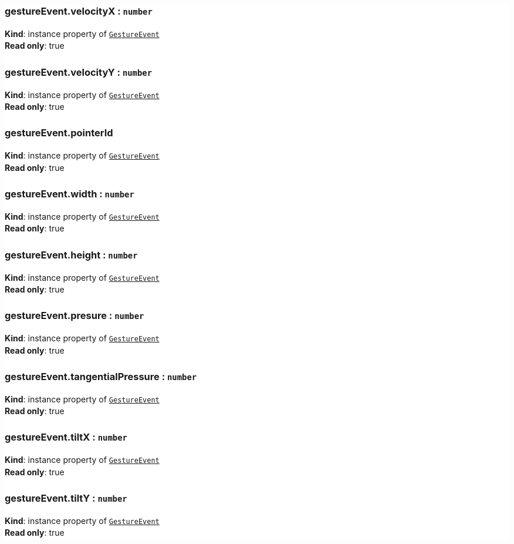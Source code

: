 <a name="gestureevent-velocityx" id="gestureevent-velocityx"></a>

### gestureEvent.velocityX : `number`
**Kind**: instance property of [`GestureEvent`](#gestureevent)  
**Read only**: true  

<a name="gestureevent-velocityy" id="gestureevent-velocityy"></a>

### gestureEvent.velocityY : `number`
**Kind**: instance property of [`GestureEvent`](#gestureevent)  
**Read only**: true  

<a name="baseuievent-pointerid" id="baseuievent-pointerid"></a>

### gestureEvent.pointerId
**Kind**: instance property of [`GestureEvent`](#gestureevent)  
**Read only**: true  

<a name="baseuievent-width" id="baseuievent-width"></a>

### gestureEvent.width : `number`
**Kind**: instance property of [`GestureEvent`](#gestureevent)  
**Read only**: true  

<a name="baseuievent-height" id="baseuievent-height"></a>

### gestureEvent.height : `number`
**Kind**: instance property of [`GestureEvent`](#gestureevent)  
**Read only**: true  

<a name="baseuievent-presure" id="baseuievent-presure"></a>

### gestureEvent.presure : `number`
**Kind**: instance property of [`GestureEvent`](#gestureevent)  
**Read only**: true  

<a name="baseuievent-tangentialpressure" id="baseuievent-tangentialpressure"></a>

### gestureEvent.tangentialPressure : `number`
**Kind**: instance property of [`GestureEvent`](#gestureevent)  
**Read only**: true  

<a name="baseuievent-tiltx" id="baseuievent-tiltx"></a>

### gestureEvent.tiltX : `number`
**Kind**: instance property of [`GestureEvent`](#gestureevent)  
**Read only**: true  

<a name="baseuievent-tilty" id="baseuievent-tilty"></a>

### gestureEvent.tiltY : `number`
**Kind**: instance property of [`GestureEvent`](#gestureevent)  
**Read only**: true  
